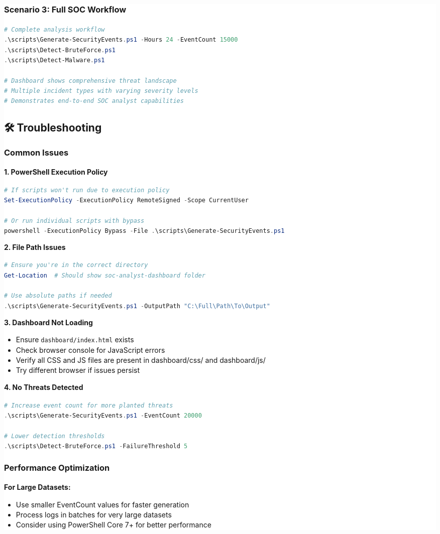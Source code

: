### Scenario 3: Full SOC Workflow
```powershell
# Complete analysis workflow
.\scripts\Generate-SecurityEvents.ps1 -Hours 24 -EventCount 15000
.\scripts\Detect-BruteForce.ps1
.\scripts\Detect-Malware.ps1

# Dashboard shows comprehensive threat landscape
# Multiple incident types with varying severity levels
# Demonstrates end-to-end SOC analyst capabilities
```

## 🛠️ Troubleshooting

### Common Issues

**1. PowerShell Execution Policy**
```powershell
# If scripts won't run due to execution policy
Set-ExecutionPolicy -ExecutionPolicy RemoteSigned -Scope CurrentUser

# Or run individual scripts with bypass
powershell -ExecutionPolicy Bypass -File .\scripts\Generate-SecurityEvents.ps1
```

**2. File Path Issues**
```powershell
# Ensure you're in the correct directory
Get-Location  # Should show soc-analyst-dashboard folder

# Use absolute paths if needed
.\scripts\Generate-SecurityEvents.ps1 -OutputPath "C:\Full\Path\To\Output"
```

**3. Dashboard Not Loading**
- Ensure `dashboard/index.html` exists
- Check browser console for JavaScript errors
- Verify all CSS and JS files are present in dashboard/css/ and dashboard/js/
- Try different browser if issues persist

**4. No Threats Detected**
```powershell
# Increase event count for more planted threats
.\scripts\Generate-SecurityEvents.ps1 -EventCount 20000

# Lower detection thresholds
.\scripts\Detect-BruteForce.ps1 -FailureThreshold 5
```

### Performance Optimization

**For Large Datasets:**
- Use smaller EventCount values for faster generation
- Process logs in batches for very large datasets
- Consider using PowerShell Core 7+ for better performance
